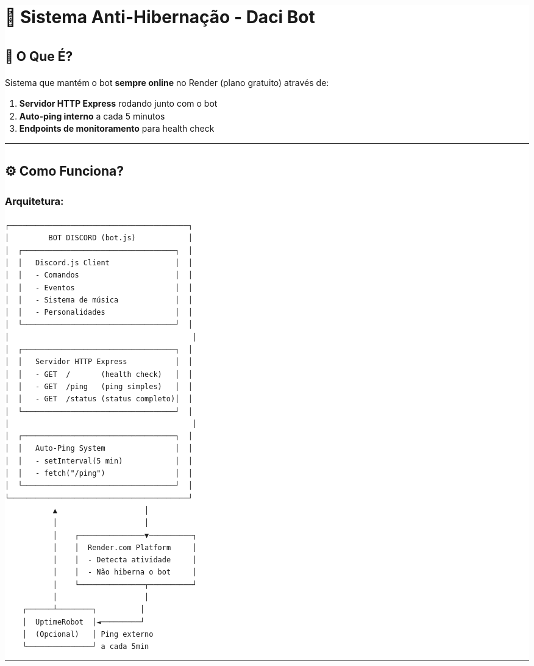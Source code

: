 # 🔄 Sistema Anti-Hibernação - Daci Bot

## 📖 O Que É?

Sistema que mantém o bot **sempre online** no Render (plano gratuito) através de:
1. **Servidor HTTP Express** rodando junto com o bot
2. **Auto-ping interno** a cada 5 minutos
3. **Endpoints de monitoramento** para health check

---

## ⚙️ Como Funciona?

### Arquitetura:

```
┌─────────────────────────────────────────┐
│         BOT DISCORD (bot.js)            │
│  ┌───────────────────────────────────┐  │
│  │   Discord.js Client               │  │
│  │   - Comandos                      │  │
│  │   - Eventos                       │  │
│  │   - Sistema de música             │  │
│  │   - Personalidades                │  │
│  └───────────────────────────────────┘  │
│                                          │
│  ┌───────────────────────────────────┐  │
│  │   Servidor HTTP Express           │  │
│  │   - GET  /       (health check)   │  │
│  │   - GET  /ping   (ping simples)   │  │
│  │   - GET  /status (status completo)│  │
│  └───────────────────────────────────┘  │
│                                          │
│  ┌───────────────────────────────────┐  │
│  │   Auto-Ping System                │  │
│  │   - setInterval(5 min)            │  │
│  │   - fetch("/ping")                │  │
│  └───────────────────────────────────┘  │
└─────────────────────────────────────────┘
           ▲                    │
           │                    │
           │    ┌───────────────▼──────────┐
           │    │  Render.com Platform     │
           │    │  - Detecta atividade     │
           │    │  - Não hiberna o bot     │
           │    └───────────────┬──────────┘
           │                    │
    ┌──────┴────────┐          │
    │  UptimeRobot  │◄─────────┘
    │  (Opcional)   │ Ping externo
    └───────────────┘ a cada 5min
```

---